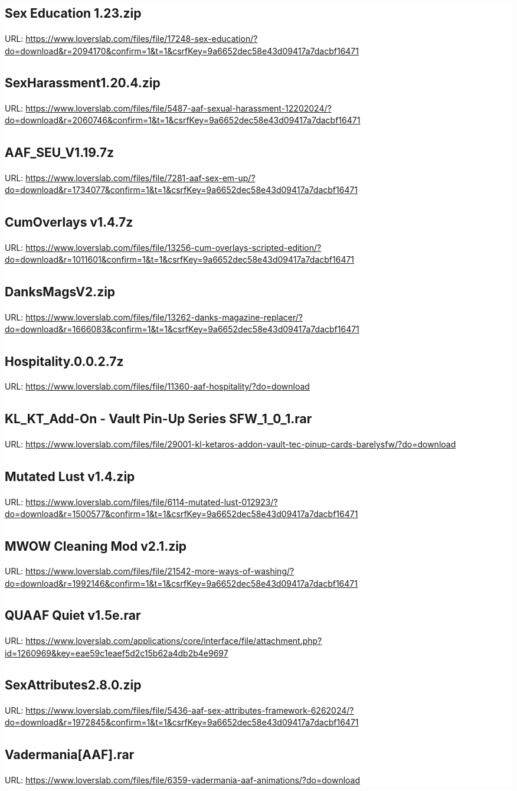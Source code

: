 ## Sex Education 1.23.zip
URL: https://www.loverslab.com/files/file/17248-sex-education/?do=download&r=2094170&confirm=1&t=1&csrfKey=9a6652dec58e43d09417a7dacbf16471

## SexHarassment1.20.4.zip
URL: https://www.loverslab.com/files/file/5487-aaf-sexual-harassment-12202024/?do=download&r=2060746&confirm=1&t=1&csrfKey=9a6652dec58e43d09417a7dacbf16471

## AAF_SEU_V1.19.7z
URL: https://www.loverslab.com/files/file/7281-aaf-sex-em-up/?do=download&r=1734077&confirm=1&t=1&csrfKey=9a6652dec58e43d09417a7dacbf16471

## CumOverlays v1.4.7z
URL: https://www.loverslab.com/files/file/13256-cum-overlays-scripted-edition/?do=download&r=1011601&confirm=1&t=1&csrfKey=9a6652dec58e43d09417a7dacbf16471

## DanksMagsV2.zip
URL: https://www.loverslab.com/files/file/13262-danks-magazine-replacer/?do=download&r=1666083&confirm=1&t=1&csrfKey=9a6652dec58e43d09417a7dacbf16471

## Hospitality.0.0.2.7z
URL: https://www.loverslab.com/files/file/11360-aaf-hospitality/?do=download

## KL_KT_Add-On - Vault Pin-Up Series SFW_1_0_1.rar
URL: https://www.loverslab.com/files/file/29001-kl-ketaros-addon-vault-tec-pinup-cards-barelysfw/?do=download

## Mutated Lust v1.4.zip
URL: https://www.loverslab.com/files/file/6114-mutated-lust-012923/?do=download&r=1500577&confirm=1&t=1&csrfKey=9a6652dec58e43d09417a7dacbf16471

## MWOW Cleaning Mod v2.1.zip
URL: https://www.loverslab.com/files/file/21542-more-ways-of-washing/?do=download&r=1992146&confirm=1&t=1&csrfKey=9a6652dec58e43d09417a7dacbf16471

## QUAAF Quiet v1.5e.rar
URL: https://www.loverslab.com/applications/core/interface/file/attachment.php?id=1260969&key=eae59c1eaef5d2c15b62a4db2b4e9697

## SexAttributes2.8.0.zip
URL: https://www.loverslab.com/files/file/5436-aaf-sex-attributes-framework-6262024/?do=download&r=1972845&confirm=1&t=1&csrfKey=9a6652dec58e43d09417a7dacbf16471

## Vadermania[AAF].rar
URL: https://www.loverslab.com/files/file/6359-vadermania-aaf-animations/?do=download
